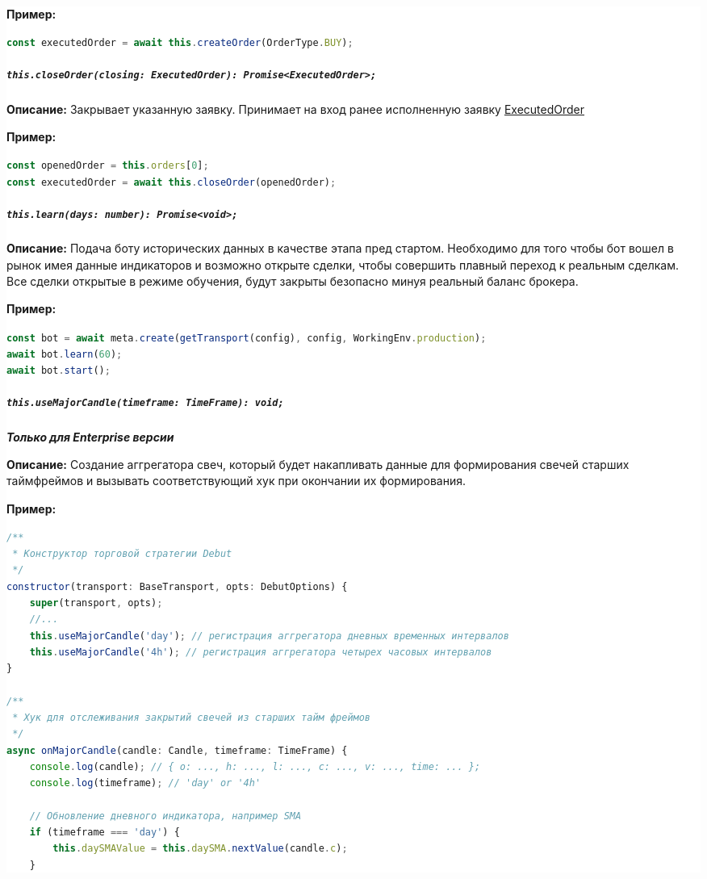 __Пример:__
```javascript
const executedOrder = await this.createOrder(OrderType.BUY);
```

<h5>

*`this.closeOrder(closing: ExecutedOrder): Promise<ExecutedOrder>;`*

</h5>

__Описание:__ Закрывает указанную заявку. Принимает на вход ранее исполненную заявку [ExecutedOrder](#executedorder)

__Пример:__
```javascript
const openedOrder = this.orders[0];
const executedOrder = await this.closeOrder(openedOrder);
```

<h5>

*`this.learn(days: number): Promise<void>;`*

</h5>

__Описание:__ Подача боту исторических данных в качестве этапа пред стартом. Необходимо для того чтобы бот вошел в рынок имея данные индикаторов и возможно открыте сделки, чтобы совершить плавный переход к реальным сделкам. Все сделки открытые в режиме обучения, будут закрыты безопасно минуя реальный баланс брокера.

__Пример:__
```javascript
const bot = await meta.create(getTransport(config), config, WorkingEnv.production);
await bot.learn(60);
await bot.start();
```

<h5>

*`this.useMajorCandle(timeframe: TimeFrame): void;`*

</h5>

***Только для Enterprise версии***

__Описание:__ Создание аггрегатора свеч, который будет накапливать данные для формирования свечей старших таймфреймов и вызывать соответствующий хук при окончании их формирования.

__Пример:__
```javascript
/**
 * Конструктор торговой стратегии Debut
 */
constructor(transport: BaseTransport, opts: DebutOptions) {
    super(transport, opts);
    //...
    this.useMajorCandle('day'); // регистрация аггрегатора дневных временных интервалов
    this.useMajorCandle('4h'); // регистрация аггрегатора четырех часовых интервалов
}

/**
 * Хук для отслеживания закрытий свечей из старших тайм фреймов
 */
async onMajorCandle(candle: Candle, timeframe: TimeFrame) {
    console.log(candle); // { o: ..., h: ..., l: ..., c: ..., v: ..., time: ... };
    console.log(timeframe); // 'day' or '4h'

    // Обновление дневного индикатора, например SMA
    if (timeframe === 'day') {
        this.daySMAValue = this.daySMA.nextValue(candle.c);
    }
```
